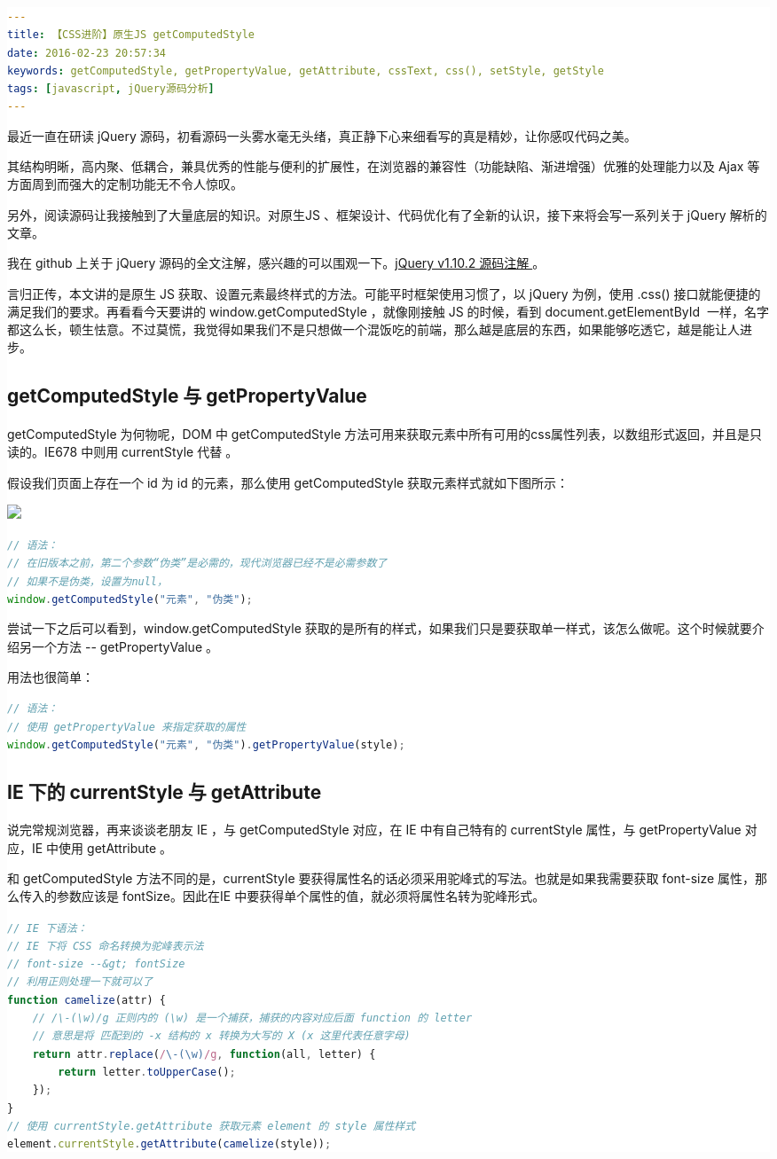 ```yaml
---
title: 【CSS进阶】原生JS getComputedStyle
date: 2016-02-23 20:57:34
keywords: getComputedStyle, getPropertyValue, getAttribute, cssText, css(), setStyle, getStyle
tags: [javascript, jQuery源码分析]
---
```

最近一直在研读 jQuery 源码，初看源码一头雾水毫无头绪，真正静下心来细看写的真是精妙，让你感叹代码之美。

其结构明晰，高内聚、低耦合，兼具优秀的性能与便利的扩展性，在浏览器的兼容性（功能缺陷、渐进增强）优雅的处理能力以及 Ajax 等方面周到而强大的定制功能无不令人惊叹。

另外，阅读源码让我接触到了大量底层的知识。对原生JS 、框架设计、代码优化有了全新的认识，接下来将会写一系列关于 jQuery 解析的文章。

我在 github 上关于 jQuery 源码的全文注解，感兴趣的可以围观一下。[jQuery v1.10.2 源码注解 ](https://github.com/chokcoco/jQuery-)。

言归正传，本文讲的是原生 JS 获取、设置元素最终样式的方法。可能平时框架使用习惯了，以 jQuery 为例，使用 .css() 接口就能便捷的满足我们的要求。再看看今天要讲的 window.getComputedStyle ，就像刚接触 JS 的时候，看到 document.getElementById  一样，名字都这么长，顿生怯意。不过莫慌，我觉得如果我们不是只想做一个混饭吃的前端，那么越是底层的东西，如果能够吃透它，越是能让人进步。

## getComputedStyle 与 getPropertyValue


getComputedStyle 为何物呢，DOM 中 getComputedStyle 方法可用来获取元素中所有可用的css属性列表，以数组形式返回，并且是只读的。IE678 中则用 currentStyle 代替 。

假设我们页面上存在一个 id 为 id 的元素，那么使用 getComputedStyle 获取元素样式就如下图所示：

![](http://images2015.cnblogs.com/blog/608782/201602/608782-20160223180051740-242127492.png)
```javascript
// 语法：
// 在旧版本之前，第二个参数“伪类”是必需的，现代浏览器已经不是必需参数了
// 如果不是伪类，设置为null，
window.getComputedStyle("元素", "伪类");
```

尝试一下之后可以看到，window.getComputedStyle 获取的是所有的样式，如果我们只是要获取单一样式，该怎么做呢。这个时候就要介绍另一个方法 -- getPropertyValue 。

用法也很简单：
```javascript
// 语法：
// 使用 getPropertyValue 来指定获取的属性
window.getComputedStyle("元素", "伪类").getPropertyValue(style);
```

## IE 下的 currentStyle 与 getAttribute

说完常规浏览器，再来谈谈老朋友 IE ，与 getComputedStyle 对应，在 IE 中有自己特有的 currentStyle 属性，与 getPropertyValue 对应，IE 中使用 getAttribute 。

和 getComputedStyle 方法不同的是，currentStyle 要获得属性名的话必须采用驼峰式的写法。也就是如果我需要获取 font-size 属性，那么传入的参数应该是 fontSize。因此在IE 中要获得单个属性的值，就必须将属性名转为驼峰形式。
```javascript
// IE 下语法：
// IE 下将 CSS 命名转换为驼峰表示法
// font-size --&gt; fontSize
// 利用正则处理一下就可以了
function camelize(attr) {
	// /\-(\w)/g 正则内的 (\w) 是一个捕获，捕获的内容对应后面 function 的 letter
	// 意思是将 匹配到的 -x 结构的 x 转换为大写的 X (x 这里代表任意字母)
	return attr.replace(/\-(\w)/g, function(all, letter) {
		return letter.toUpperCase();
	});
}
// 使用 currentStyle.getAttribute 获取元素 element 的 style 属性样式
element.currentStyle.getAttribute(camelize(style));
```